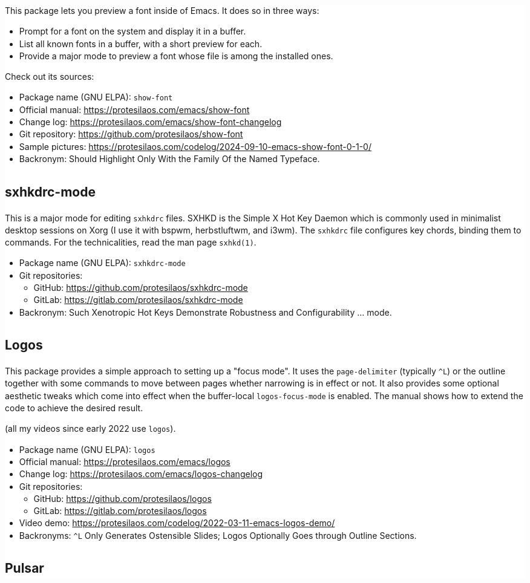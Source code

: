 This package lets you preview a font inside of Emacs. It does so in
three ways:

- Prompt for a font on the system and display it in a buffer.
- List all known fonts in a buffer, with a short preview for each.
- Provide a major mode to preview a font whose file is among the
  installed ones.

Check out its sources:

+ Package name (GNU ELPA): `show-font`
+ Official manual: <https://protesilaos.com/emacs/show-font>
+ Change log: <https://protesilaos.com/emacs/show-font-changelog>
+ Git repository: <https://github.com/protesilaos/show-font>
+ Sample pictures: <https://protesilaos.com/codelog/2024-09-10-emacs-show-font-0-1-0/>
+ Backronym: Should Highlight Only With the Family Of the Named Typeface.

## sxhkdrc-mode

This is a major mode for editing `sxhkdrc` files. SXHKD is the Simple
X Hot Key Daemon which is commonly used in minimalist desktop sessions
on Xorg (I use it with bspwm, herbstluftwm, and i3wm). The `sxhkdrc`
file configures key chords, binding them to commands. For the
technicalities, read the man page `sxhkd(1)`.

+ Package name (GNU ELPA): `sxhkdrc-mode`
+ Git repositories:
  + GitHub: <https://github.com/protesilaos/sxhkdrc-mode>
  + GitLab: <https://gitlab.com/protesilaos/sxhkdrc-mode>
+ Backronym: Such Xenotropic Hot Keys Demonstrate Robustness and
  Configurability ... mode.

## Logos

This package provides a simple approach to setting up a "focus mode".
It uses the `page-delimiter` (typically `^L`) or the outline together
with some commands to move between pages whether narrowing is in effect
or not.  It also provides some optional aesthetic tweaks which come into
effect when the buffer-local `logos-focus-mode` is enabled.  The manual
shows how to extend the code to achieve the desired result.

(all my videos since early 2022 use `logos`).

+ Package name (GNU ELPA): `logos`
+ Official manual: <https://protesilaos.com/emacs/logos>
+ Change log: <https://protesilaos.com/emacs/logos-changelog>
+ Git repositories:
  + GitHub: <https://github.com/protesilaos/logos>
  + GitLab: <https://gitlab.com/protesilaos/logos>
+ Video demo: <https://protesilaos.com/codelog/2022-03-11-emacs-logos-demo/>
+ Backronyms: `^L` Only Generates Ostensible Slides; Logos Optionally Goes through Outline Sections.

## Pulsar
